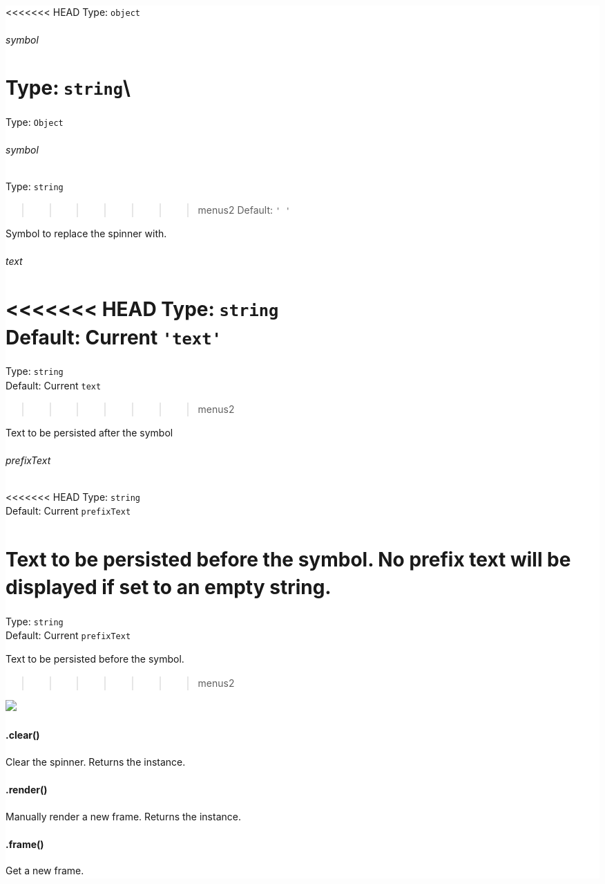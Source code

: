 <<<<<<< HEAD
Type: `object`

###### symbol

Type: `string`\
=======
Type: `Object`

###### symbol

Type: `string`<br>
>>>>>>> menus2
Default: `' '`

Symbol to replace the spinner with.

###### text

<<<<<<< HEAD
Type: `string`\
Default: Current `'text'`
=======
Type: `string`<br>
Default: Current `text`
>>>>>>> menus2

Text to be persisted after the symbol

###### prefixText

<<<<<<< HEAD
Type: `string`\
Default: Current `prefixText`

Text to be persisted before the symbol. No prefix text will be displayed if set to an empty string.
=======
Type: `string`<br>
Default: Current `prefixText`

Text to be persisted before the symbol.
>>>>>>> menus2

<img src="screenshot-2.gif" width="480">

#### .clear()

Clear the spinner. Returns the instance.

#### .render()

Manually render a new frame. Returns the instance.

#### .frame()

Get a new frame.
